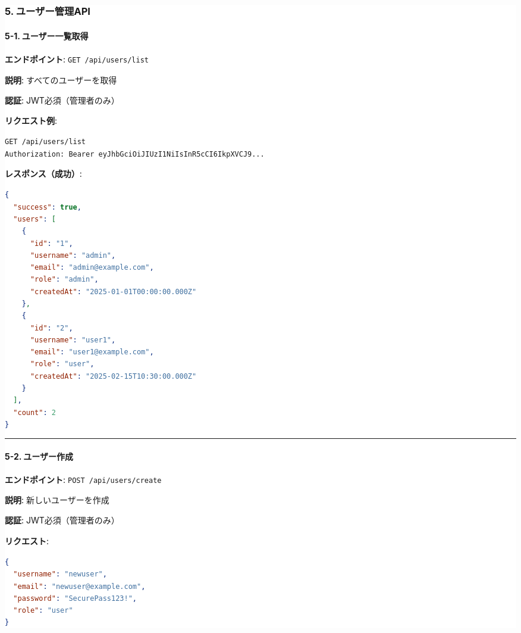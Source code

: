 
### 5. ユーザー管理API

#### 5-1. ユーザー一覧取得

**エンドポイント**: `GET /api/users/list`

**説明**: すべてのユーザーを取得

**認証**: JWT必須（管理者のみ）

**リクエスト例**:
```
GET /api/users/list
Authorization: Bearer eyJhbGciOiJIUzI1NiIsInR5cCI6IkpXVCJ9...
```

**レスポンス（成功）**:
```json
{
  "success": true,
  "users": [
    {
      "id": "1",
      "username": "admin",
      "email": "admin@example.com",
      "role": "admin",
      "createdAt": "2025-01-01T00:00:00.000Z"
    },
    {
      "id": "2",
      "username": "user1",
      "email": "user1@example.com",
      "role": "user",
      "createdAt": "2025-02-15T10:30:00.000Z"
    }
  ],
  "count": 2
}
```

---

#### 5-2. ユーザー作成

**エンドポイント**: `POST /api/users/create`

**説明**: 新しいユーザーを作成

**認証**: JWT必須（管理者のみ）

**リクエスト**:
```json
{
  "username": "newuser",
  "email": "newuser@example.com",
  "password": "SecurePass123!",
  "role": "user"
}
```
